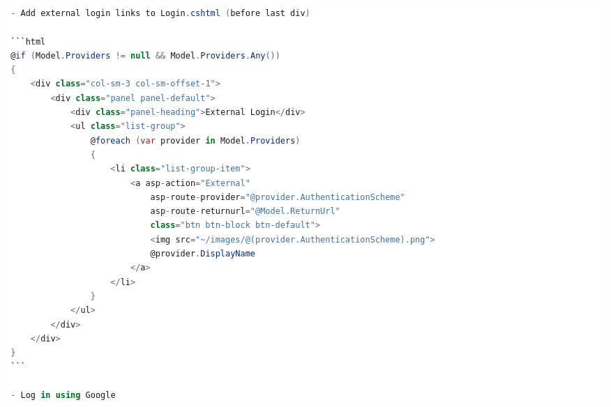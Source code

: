    ```csharp
    - Add external login links to Login.cshtml (before last div)

    ```html
    @if (Model.Providers != null && Model.Providers.Any())
    {
        <div class="col-sm-3 col-sm-offset-1">
            <div class="panel panel-default">
                <div class="panel-heading">External Login</div>
                <ul class="list-group">
                    @foreach (var provider in Model.Providers)
                    {
                        <li class="list-group-item">
                            <a asp-action="External"
                                asp-route-provider="@provider.AuthenticationScheme"
                                asp-route-returnurl="@Model.ReturnUrl"
                                class="btn btn-block btn-default">
                                <img src="~/images/@(provider.AuthenticationScheme).png">
                                @provider.DisplayName
                            </a>
                        </li>
                    }
                </ul>
            </div>
        </div>
    }
    ```

    - Log in using Google

